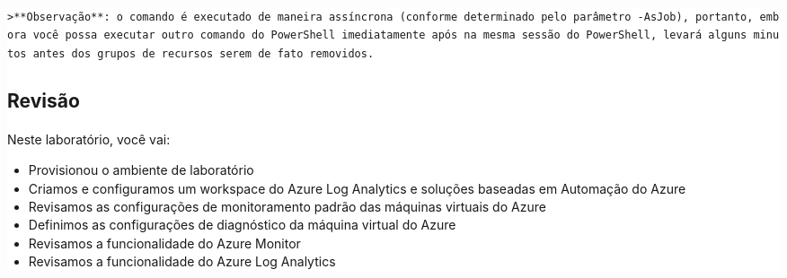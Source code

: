     >**Observação**: o comando é executado de maneira assíncrona (conforme determinado pelo parâmetro -AsJob), portanto, embora você possa executar outro comando do PowerShell imediatamente após na mesma sessão do PowerShell, levará alguns minutos antes dos grupos de recursos serem de fato removidos.

## Revisão

Neste laboratório, você vai:

+ Provisionou o ambiente de laboratório
+ Criamos e configuramos um workspace do Azure Log Analytics e soluções baseadas em Automação do Azure
+ Revisamos as configurações de monitoramento padrão das máquinas virtuais do Azure
+ Definimos as configurações de diagnóstico da máquina virtual do Azure
+ Revisamos a funcionalidade do Azure Monitor
+ Revisamos a funcionalidade do Azure Log Analytics
